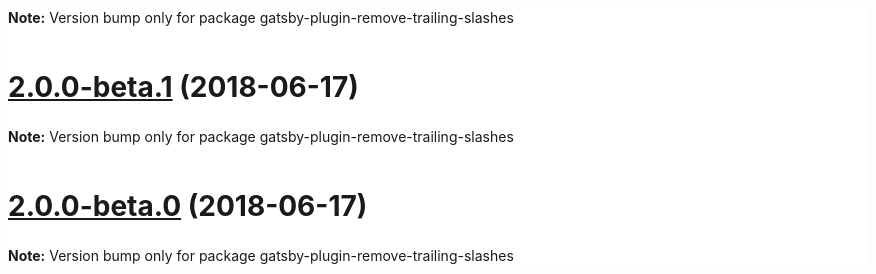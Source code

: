 **Note:** Version bump only for package gatsby-plugin-remove-trailing-slashes

<a name="2.0.0-beta.1"></a>

# [2.0.0-beta.1](https://github.com/gatsbyjs/gatsby/compare/gatsby-plugin-remove-trailing-slashes@2.0.0-beta.0...gatsby-plugin-remove-trailing-slashes@2.0.0-beta.1) (2018-06-17)

**Note:** Version bump only for package gatsby-plugin-remove-trailing-slashes

<a name="2.0.0-beta.0"></a>

# [2.0.0-beta.0](https://github.com/gatsbyjs/gatsby/compare/gatsby-plugin-remove-trailing-slashes@1.0.9...gatsby-plugin-remove-trailing-slashes@2.0.0-beta.0) (2018-06-17)

**Note:** Version bump only for package gatsby-plugin-remove-trailing-slashes
